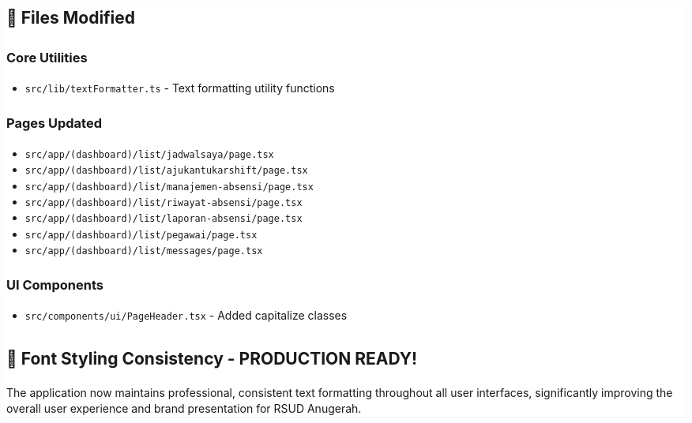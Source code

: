 
## 📁 Files Modified

### Core Utilities

- `src/lib/textFormatter.ts` - Text formatting utility functions

### Pages Updated

- `src/app/(dashboard)/list/jadwalsaya/page.tsx`
- `src/app/(dashboard)/list/ajukantukarshift/page.tsx`
- `src/app/(dashboard)/list/manajemen-absensi/page.tsx`
- `src/app/(dashboard)/list/riwayat-absensi/page.tsx`
- `src/app/(dashboard)/list/laporan-absensi/page.tsx`
- `src/app/(dashboard)/list/pegawai/page.tsx`
- `src/app/(dashboard)/list/messages/page.tsx`

### UI Components

- `src/components/ui/PageHeader.tsx` - Added capitalize classes

## 🎊 **Font Styling Consistency - PRODUCTION READY!**

The application now maintains professional, consistent text formatting throughout all user interfaces, significantly improving the overall user experience and brand presentation for RSUD Anugerah.
